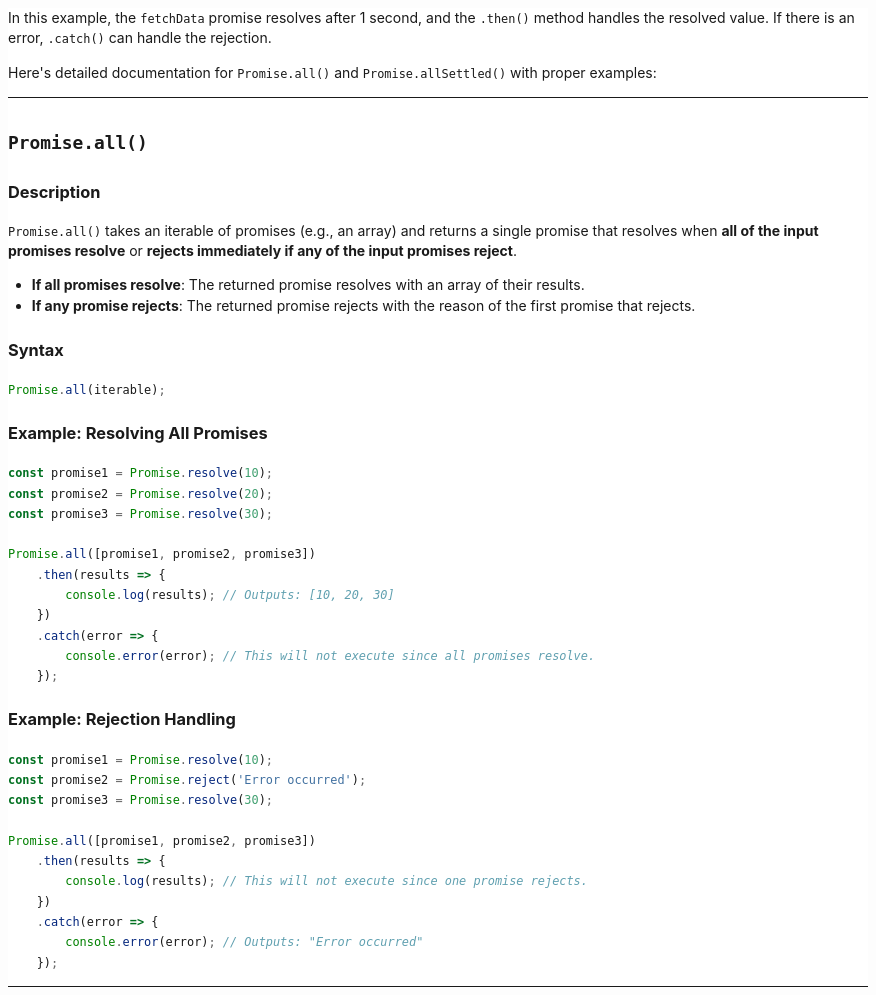 In this example, the `fetchData` promise resolves after 1 second, and the `.then()` method handles the resolved value. If there is an error, `.catch()` can handle the rejection.

Here's detailed documentation for `Promise.all()` and `Promise.allSettled()` with proper examples:

---

## `Promise.all()`

### Description
`Promise.all()` takes an iterable of promises (e.g., an array) and returns a single promise that resolves when **all of the input promises resolve** or **rejects immediately if any of the input promises reject**.

- **If all promises resolve**: The returned promise resolves with an array of their results.
- **If any promise rejects**: The returned promise rejects with the reason of the first promise that rejects.

### Syntax
```javascript
Promise.all(iterable);
```

### Example: Resolving All Promises
```javascript
const promise1 = Promise.resolve(10);
const promise2 = Promise.resolve(20);
const promise3 = Promise.resolve(30);

Promise.all([promise1, promise2, promise3])
    .then(results => {
        console.log(results); // Outputs: [10, 20, 30]
    })
    .catch(error => {
        console.error(error); // This will not execute since all promises resolve.
    });
```

### Example: Rejection Handling
```javascript
const promise1 = Promise.resolve(10);
const promise2 = Promise.reject('Error occurred');
const promise3 = Promise.resolve(30);

Promise.all([promise1, promise2, promise3])
    .then(results => {
        console.log(results); // This will not execute since one promise rejects.
    })
    .catch(error => {
        console.error(error); // Outputs: "Error occurred"
    });
```

---